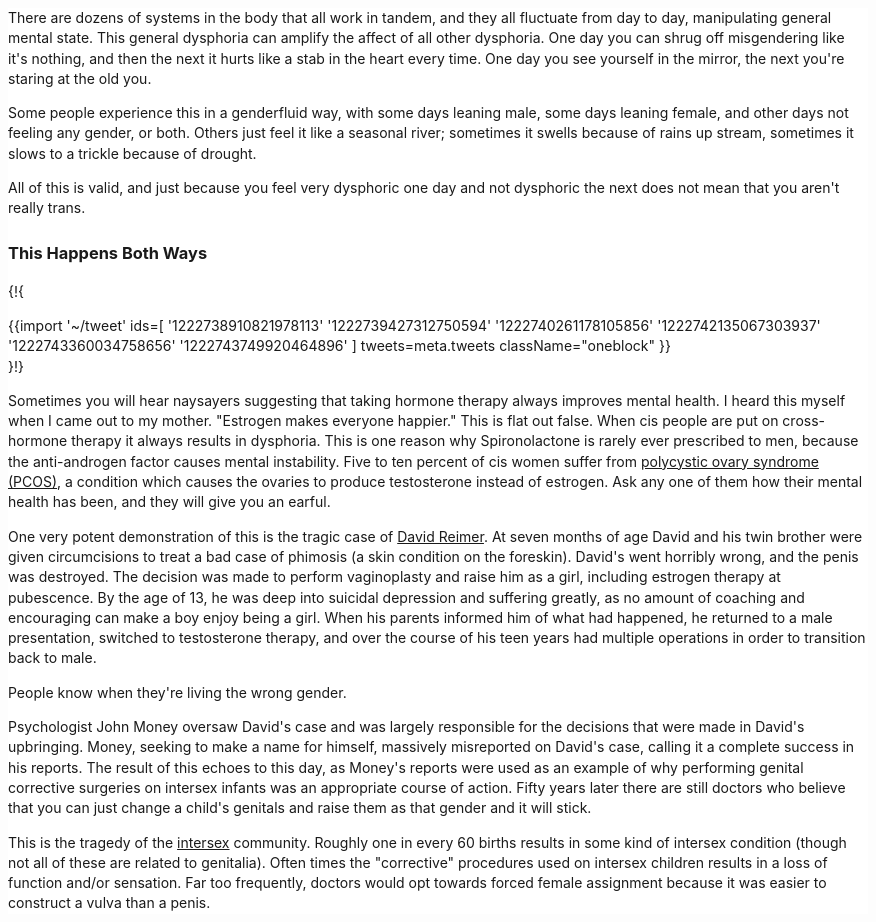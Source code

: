 There are dozens of systems in the body that all work in tandem, and they all fluctuate from day to day, manipulating general mental state. This general dysphoria can amplify the affect of all other dysphoria. One day you can shrug off misgendering like it's nothing, and then the next it hurts like a stab in the heart every time. One day you see yourself in the mirror, the next you're staring at the old you.

Some people experience this in a genderfluid way, with some days leaning male, some days leaning female, and other days not feeling any gender, or both. Others just feel it like a seasonal river; sometimes it swells because of rains up stream, sometimes it slows to a trickle because of drought.

All of this is valid, and just because you feel very dysphoric one day and not dysphoric the next does not mean that you aren't really trans.

### This Happens Both Ways

{!{ <div class="gutter">{{import '~/tweet' ids=[
  '1222738910821978113'
  '1222739427312750594'
  '1222740261178105856'
  '1222742135067303937'
  '1222743360034758656'
  '1222743749920464896'
] tweets=meta.tweets className="oneblock" }}</div> }!}

Sometimes you will hear naysayers suggesting that taking hormone therapy always improves mental health. I heard this myself when I came out to my mother. "Estrogen makes everyone happier." This is flat out false. When cis people are put on cross-hormone therapy it always results in dysphoria. This is one reason why Spironolactone is rarely ever prescribed to men, because the anti-androgen factor causes mental instability. Five to ten percent of cis women suffer from [polycystic ovary syndrome (PCOS)](https://en.wikipedia.org/wiki/Polycystic_ovary_syndrome), a condition which causes the ovaries to produce testosterone instead of estrogen. Ask any one of them how their mental health has been, and they will give you an earful.

One very potent demonstration of this is the tragic case of [David Reimer](https://en.wikipedia.org/wiki/David_Reimer). At seven months of age David and his twin brother were given circumcisions to treat a bad case of phimosis (a skin condition on the foreskin). David's went horribly wrong, and the penis was destroyed. The decision was made to perform vaginoplasty and raise him as a girl, including estrogen therapy at pubescence. By the age of 13, he was deep into suicidal depression and suffering greatly, as no amount of coaching and encouraging can make a boy enjoy being a girl. When his parents informed him of what had happened, he returned to a male presentation, switched to testosterone therapy, and over the course of his teen years had multiple operations in order to transition back to male.

People know when they're living the wrong gender.

Psychologist John Money oversaw David's case and was largely responsible for the decisions that were made in David's upbringing. Money, seeking to make a name for himself, massively misreported on David's case, calling it a complete success in his reports. The result of this echoes to this day, as Money's reports were used as an example of why performing genital corrective surgeries on intersex infants was an appropriate course of action. Fifty years later there are still doctors who believe that you can just change a child's genitals and raise them as that gender and it will stick.

This is the tragedy of the [intersex](https://en.wikipedia.org/wiki/Intersex) community. Roughly one in every 60 births results in some kind of intersex condition (though not all of these are related to genitalia). Often times the "corrective" procedures used on intersex children results in a loss of function and/or sensation. Far too frequently, doctors would opt towards forced female assignment because it was easier to construct a vulva than a penis.
